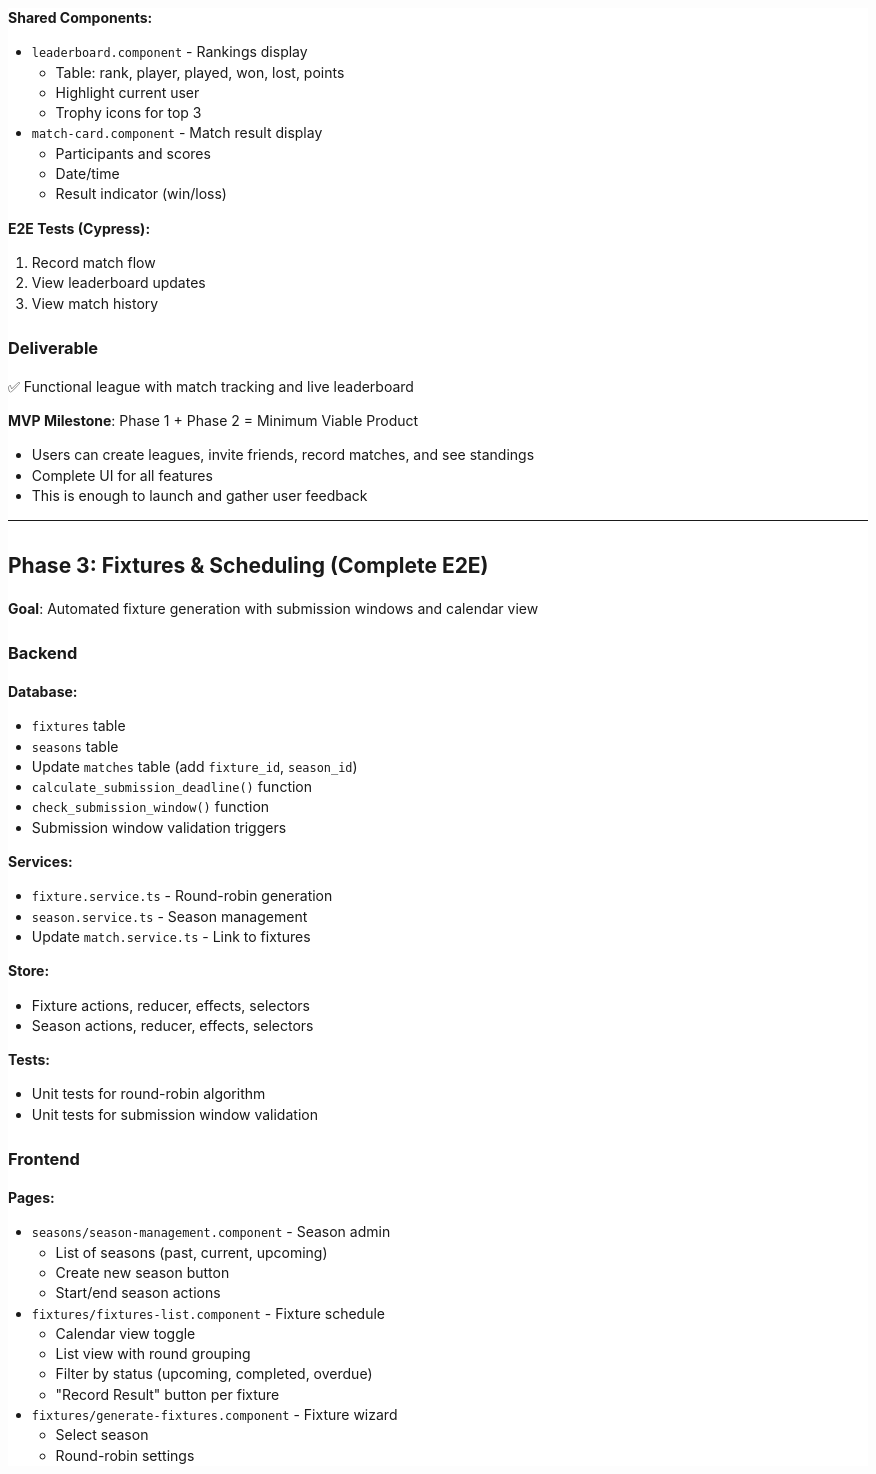 **Shared Components:**
- `leaderboard.component` - Rankings display
  - Table: rank, player, played, won, lost, points
  - Highlight current user
  - Trophy icons for top 3
- `match-card.component` - Match result display
  - Participants and scores
  - Date/time
  - Result indicator (win/loss)

**E2E Tests (Cypress):**
1. Record match flow
2. View leaderboard updates
3. View match history

### Deliverable
✅ Functional league with match tracking and live leaderboard

**MVP Milestone**: Phase 1 + Phase 2 = Minimum Viable Product
- Users can create leagues, invite friends, record matches, and see standings
- Complete UI for all features
- This is enough to launch and gather user feedback

---

## Phase 3: Fixtures & Scheduling (Complete E2E)

**Goal**: Automated fixture generation with submission windows and calendar view

### Backend
**Database:**
- `fixtures` table
- `seasons` table
- Update `matches` table (add `fixture_id`, `season_id`)
- `calculate_submission_deadline()` function
- `check_submission_window()` function
- Submission window validation triggers

**Services:**
- `fixture.service.ts` - Round-robin generation
- `season.service.ts` - Season management
- Update `match.service.ts` - Link to fixtures

**Store:**
- Fixture actions, reducer, effects, selectors
- Season actions, reducer, effects, selectors

**Tests:**
- Unit tests for round-robin algorithm
- Unit tests for submission window validation

### Frontend
**Pages:**
- `seasons/season-management.component` - Season admin
  - List of seasons (past, current, upcoming)
  - Create new season button
  - Start/end season actions
- `fixtures/fixtures-list.component` - Fixture schedule
  - Calendar view toggle
  - List view with round grouping
  - Filter by status (upcoming, completed, overdue)
  - "Record Result" button per fixture
- `fixtures/generate-fixtures.component` - Fixture wizard
  - Select season
  - Round-robin settings